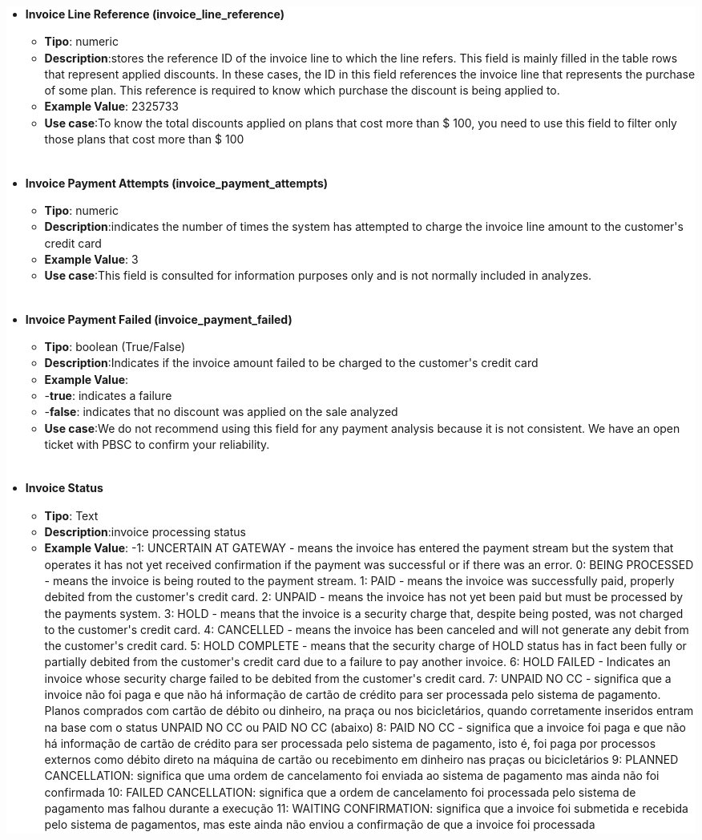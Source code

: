 - **Invoice Line Reference (invoice_line_reference)**
   - **Tipo**: numeric
   - **Description**:stores the reference ID of the invoice line to which the line refers. This field is mainly filled in the table rows that represent applied discounts. In these cases, the ID in this field references the invoice line that represents the purchase of some plan. This reference is required to know which purchase the discount is being applied to.
   - **Example Value**: 2325733
   - **Use case**:To know the total discounts applied on plans that cost more than $ 100, you need to use this field to filter only those plans that cost more than $ 100
  <br><br>

- **Invoice Payment Attempts (invoice_payment_attempts)**
   - **Tipo**: numeric
   - **Description**:indicates the number of times the system has attempted to charge the invoice line amount to the customer's credit card
   - **Example Value**: 3
   - **Use case**:This field is consulted for information purposes only and is not normally included in analyzes.
  <br><br>
- **Invoice Payment Failed (invoice_payment_failed)**
   - **Tipo**: boolean (True/False)
   - **Description**:Indicates if the invoice amount failed to be charged to the customer's credit card
   - **Example Value**:
   - -**true**: indicates a failure
   - -**false**: indicates that no discount was applied on the sale analyzed
   - **Use case**:We do not recommend using this field for any payment analysis because it is not consistent. We have an open ticket with PBSC to confirm your reliability.
  <br><br>

- **Invoice Status**
   - **Tipo**: Text
   - **Description**:invoice processing status
   - **Example Value**:
    -1: UNCERTAIN AT GATEWAY - means the invoice has entered the payment stream but the system that operates it has not yet received confirmation if the payment was successful or if there was an error.
    0: BEING PROCESSED - means the invoice is being routed to the payment stream.
    1: PAID - means the invoice was successfully paid, properly debited from the customer's credit card.
    2: UNPAID - means the invoice has not yet been paid but must be processed by the payments system.
    3: HOLD - means that the invoice is a security charge that, despite being posted, was not charged to the customer's credit card.
    4: CANCELLED - means the invoice has been canceled and will not generate any debit from the customer's credit card.
    5: HOLD COMPLETE - means that the security charge of HOLD status has in fact been fully or partially debited from the customer's credit card due to a failure to pay another invoice.
    6: HOLD FAILED - Indicates an invoice whose security charge failed to be debited from the customer's credit card.
    7: UNPAID NO CC - significa que a invoice não foi paga e que não há informação de cartão de crédito para ser processada pelo sistema de pagamento.  Planos comprados com cartão de débito ou dinheiro, na praça ou nos bicicletários, quando corretamente inseridos entram na base com o status UNPAID NO CC ou PAID NO CC (abaixo)
    8: PAID NO CC - significa que a invoice foi paga e que não há informação de cartão de crédito para ser processada pelo sistema de pagamento, isto é, foi paga por processos externos como débito direto na máquina de cartão ou recebimento em dinheiro nas praças ou bicicletários
    9: PLANNED CANCELLATION: significa que uma ordem de cancelamento foi enviada ao sistema de pagamento mas ainda não foi confirmada
    10: FAILED CANCELLATION: significa que a ordem de cancelamento foi processada pelo sistema de pagamento mas falhou durante a execução
    11: WAITING CONFIRMATION: significa que a invoice foi submetida e recebida pelo sistema de pagamentos, mas este ainda não enviou a confirmação de que a invoice foi processada
